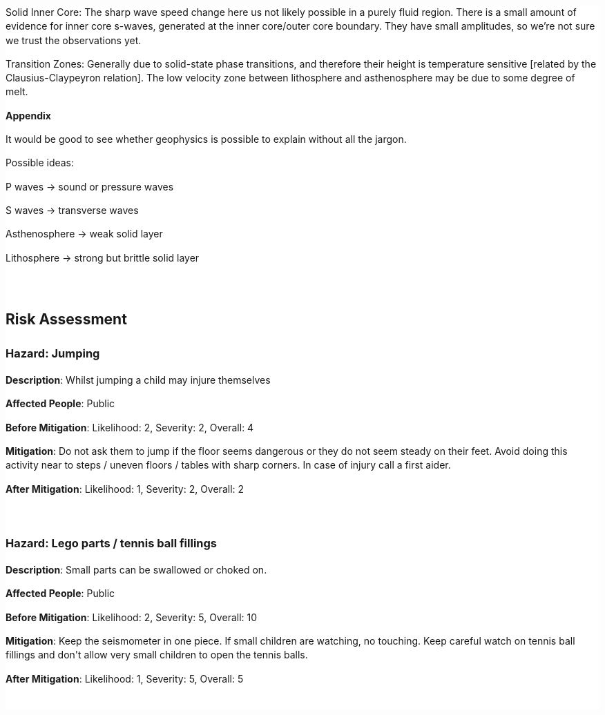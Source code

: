 Solid Inner Core:
The sharp wave speed change here us not likely possible in a purely fluid region.
There is a small amount of evidence for inner core s-waves, generated at the inner core/outer core boundary. They have small amplitudes, so we’re not sure we trust the observations yet.

Transition Zones:
Generally due to solid-state phase transitions, and therefore their height is temperature sensitive [related by the Clausius-Claypeyron relation].
The low velocity zone between lithosphere and asthenosphere may be due to some degree of melt. 

**Appendix** 

It would be good to see whether geophysics is possible to explain without all the jargon.

Possible ideas:

P waves → sound or pressure waves

S waves → transverse waves

Asthenosphere → weak solid layer

Lithosphere → strong but brittle solid layer


<br/>

## Risk Assessment

### **Hazard**: Jumping

**Description**: Whilst jumping a child may injure themselves

**Affected People**: Public

**Before Mitigation**: Likelihood: 2, Severity: 2, Overall: 4

**Mitigation**: Do not ask them to jump if the floor seems dangerous or they do not seem steady on their feet. Avoid doing this activity near to steps / uneven floors / tables with sharp corners.
In case of injury call a first aider.

**After Mitigation**: Likelihood: 1, Severity: 2, Overall: 2 

<br/>

### **Hazard**: Lego parts / tennis ball fillings

**Description**: Small parts can be swallowed or choked on.

**Affected People**: Public

**Before Mitigation**: Likelihood: 2, Severity: 5, Overall: 10 

**Mitigation**: Keep the seismometer in one piece. If small children are watching, no touching. Keep careful watch on tennis ball fillings and don't allow very small children to open the tennis balls.

**After Mitigation**: Likelihood: 1, Severity: 5, Overall: 5 

<br/>
